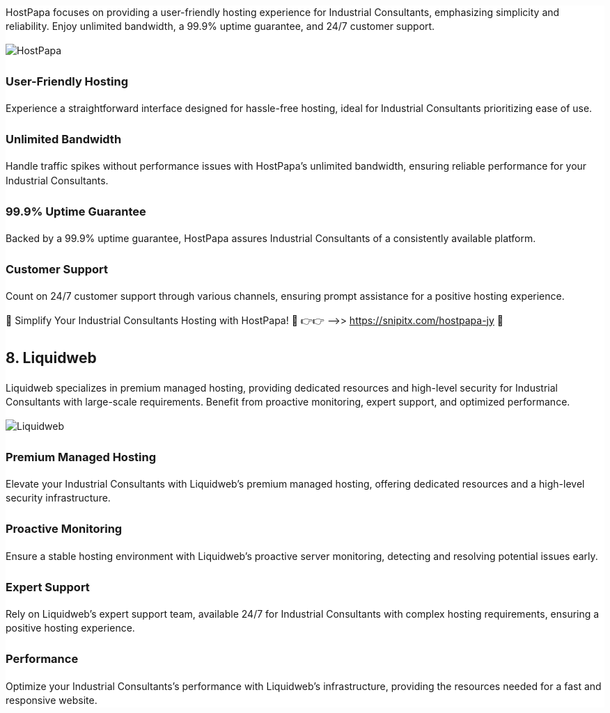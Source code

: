 HostPapa focuses on providing a user-friendly hosting experience for Industrial Consultants, emphasizing simplicity and reliability. Enjoy unlimited bandwidth, a 99.9% uptime guarantee, and 24/7 customer support.

![HostPapa](https://i.imgur.com/ouDTkvl.jpeg "HostPapa Hosting")

### User-Friendly Hosting
Experience a straightforward interface designed for hassle-free hosting, ideal for Industrial Consultants prioritizing ease of use.

### Unlimited Bandwidth
Handle traffic spikes without performance issues with HostPapa’s unlimited bandwidth, ensuring reliable performance for your Industrial Consultants.

### 99.9% Uptime Guarantee
Backed by a 99.9% uptime guarantee, HostPapa assures Industrial Consultants of a consistently available platform.

### Customer Support
Count on 24/7 customer support through various channels, ensuring prompt assistance for a positive hosting experience.

🌈 Simplify Your Industrial Consultants Hosting with HostPapa! 🚀
👉👉 -->> https://snipitx.com/hostpapa-jy 🚀

## 8. Liquidweb

Liquidweb specializes in premium managed hosting, providing dedicated resources and high-level security for Industrial Consultants with large-scale requirements. Benefit from proactive monitoring, expert support, and optimized performance.

![Liquidweb](https://i.imgur.com/4IvT9SC.jpeg "Liquidweb Hosting")

### Premium Managed Hosting
Elevate your Industrial Consultants with Liquidweb’s premium managed hosting, offering dedicated resources and a high-level security infrastructure.

### Proactive Monitoring
Ensure a stable hosting environment with Liquidweb’s proactive server monitoring, detecting and resolving potential issues early.

### Expert Support
Rely on Liquidweb’s expert support team, available 24/7 for Industrial Consultants with complex hosting requirements, ensuring a positive hosting experience.

### Performance
Optimize your Industrial Consultants’s performance with Liquidweb’s infrastructure, providing the resources needed for a fast and responsive website.
